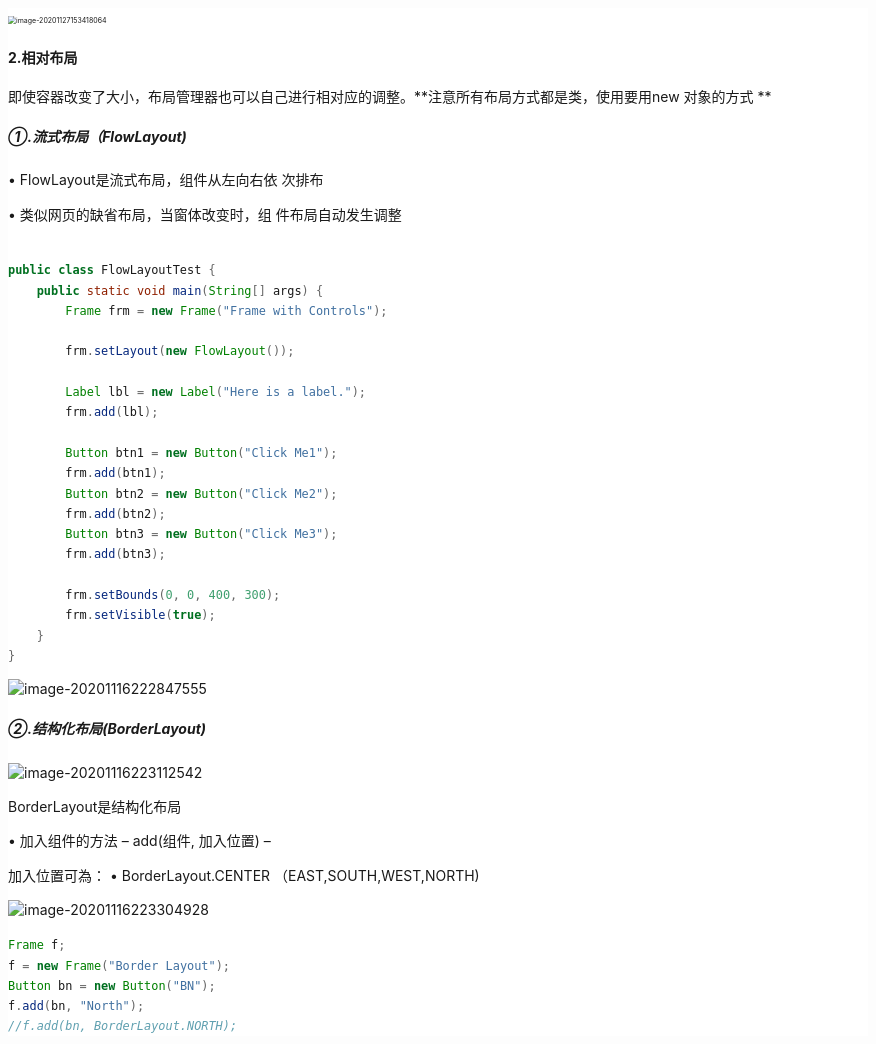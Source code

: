 <img src="C:\Users\win10\AppData\Roaming\Typora\typora-user-images\image-20201127153418064.png" alt="image-20201127153418064" style="zoom:50%;" /> 



#### 2.相对布局

即使容器改变了大小，布局管理器也可以自己进行相对应的调整。**注意所有布局方式都是类，使用要用new 对象的方式 ** 

##### ①.流式布局（FlowLayout)

• FlowLayout是流式布局，组件从左向右依 次排布 

• 类似网页的缺省布局，当窗体改变时，组 件布局自动发生调整 

```java

public class FlowLayoutTest {
	public static void main(String[] args) {
		Frame frm = new Frame("Frame with Controls");

		frm.setLayout(new FlowLayout());

		Label lbl = new Label("Here is a label.");
		frm.add(lbl);

		Button btn1 = new Button("Click Me1");
		frm.add(btn1);
		Button btn2 = new Button("Click Me2");
		frm.add(btn2);
		Button btn3 = new Button("Click Me3");
		frm.add(btn3);

		frm.setBounds(0, 0, 400, 300);
		frm.setVisible(true);
	}
}
```

![image-20201116222847555](C:\Users\win10\AppData\Roaming\Typora\typora-user-images\image-20201116222847555.png)  

##### ②.结构化布局(BorderLayout)

![image-20201116223112542](C:\Users\win10\AppData\Roaming\Typora\typora-user-images\image-20201116223112542.png)  

 BorderLayout是结构化布局

 • 加入组件的方法 – add(组件, 加入位置) –

加入位置可為： • BorderLayout.CENTER （EAST,SOUTH,WEST,NORTH)

 ![image-20201116223304928](C:\Users\win10\AppData\Roaming\Typora\typora-user-images\image-20201116223304928.png) 

```java
Frame f;
f = new Frame("Border Layout");
Button bn = new Button("BN");
f.add(bn, "North");
//f.add(bn, BorderLayout.NORTH);
```

